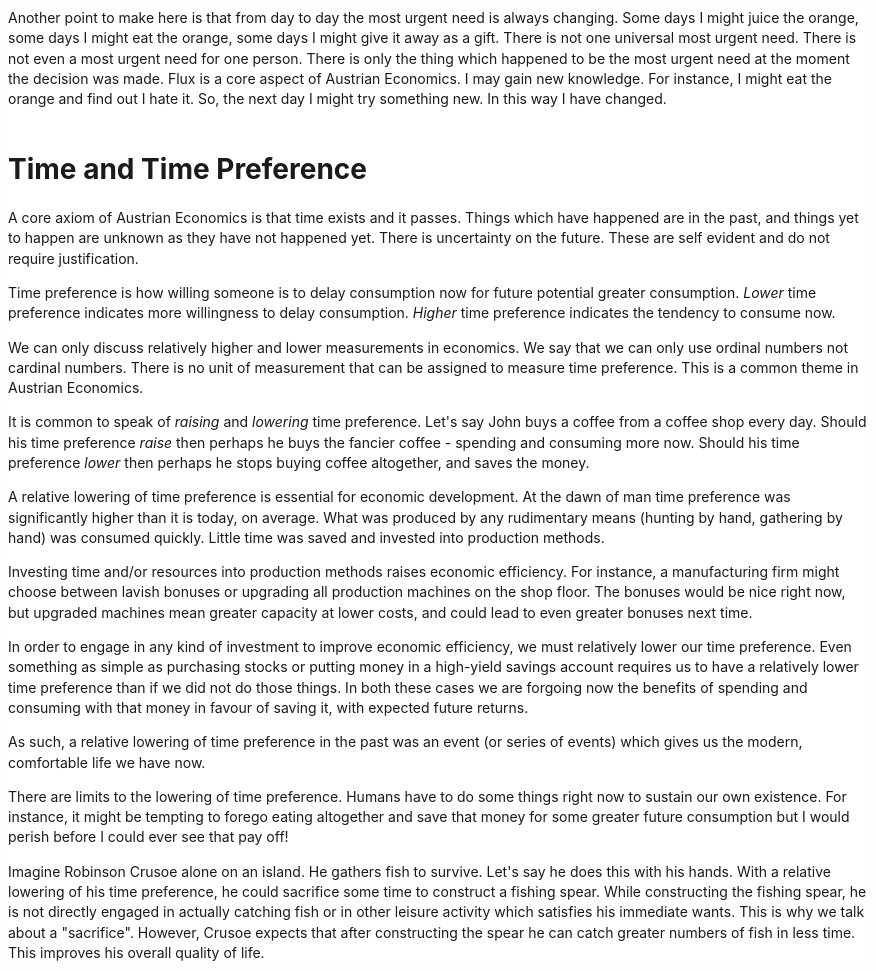 Another point to make here is that from day to day the most urgent need is always changing. Some days I might juice the orange, some days I might eat the orange, some days I might give it away as a gift. There is not one universal most urgent need. There is not even a most urgent need for one person. There is only the thing which happened to be the most urgent need at the moment the decision was made. Flux is a core aspect of Austrian Economics. I may gain new knowledge. For instance, I might eat the orange and find out I hate it. So, the next day I might try something new. In this way I have changed. 



# Time and Time Preference

A core axiom of Austrian Economics is that time exists and it passes. Things which have happened are in the past, and things yet to happen are unknown as they have not happened yet. There is uncertainty on the future. These are self evident and do not require justification.

Time preference is how willing someone is to delay consumption now for future potential greater consumption. *Lower* time preference indicates more willingness to delay consumption. *Higher* time preference indicates the tendency to consume now. 

We can only discuss relatively higher and lower measurements in economics. We say that we can only use ordinal numbers not cardinal numbers. There is no unit of measurement that can be assigned to measure time preference. This is a common theme in Austrian Economics. 

It is common to speak of *raising* and *lowering* time preference. Let's say John buys a coffee from a coffee shop every day. Should his time preference *raise* then perhaps he buys the fancier coffee - spending and consuming more now. Should his time preference *lower* then perhaps he stops buying coffee altogether, and saves the money.

A relative lowering of time preference is essential for economic development. At the dawn of man time preference was significantly higher than it is today, on average. What was produced by any rudimentary means (hunting by hand, gathering by hand) was consumed quickly. Little time was saved and invested into production methods.

Investing time and/or resources into production methods raises economic efficiency. For instance, a manufacturing firm might choose between lavish bonuses or upgrading all production machines on the shop floor. The bonuses would be nice right now, but upgraded machines mean greater capacity at lower costs, and could lead to even greater bonuses next time. 

In order to engage in any kind of investment to improve economic efficiency, we must relatively lower our time preference. Even something as simple as purchasing stocks or putting money in a high-yield savings account requires us to have a relatively lower time preference than if we did not do those things. In both these cases we are forgoing now the benefits of spending and consuming with that money in favour of saving it, with expected future returns.

As such, a relative lowering of time preference in the past was an event (or series of events) which gives us the modern, comfortable life we have now.

There are limits to the lowering of time preference. Humans have to do some things right now to sustain our own existence. For instance, it might be tempting to forego eating altogether and save that money for some greater future consumption but I would perish before I could ever see that pay off!

Imagine Robinson Crusoe alone on an island. He gathers fish to survive. Let's say he does this with his hands. With a relative lowering of his time preference, he could sacrifice some time to construct a fishing spear. While constructing the fishing spear, he is not directly engaged in actually catching fish or in other leisure activity which satisfies his immediate wants. This is why we talk about a "sacrifice". However, Crusoe expects that after constructing the spear he can catch greater numbers of fish in less time. This improves his overall quality of life.
